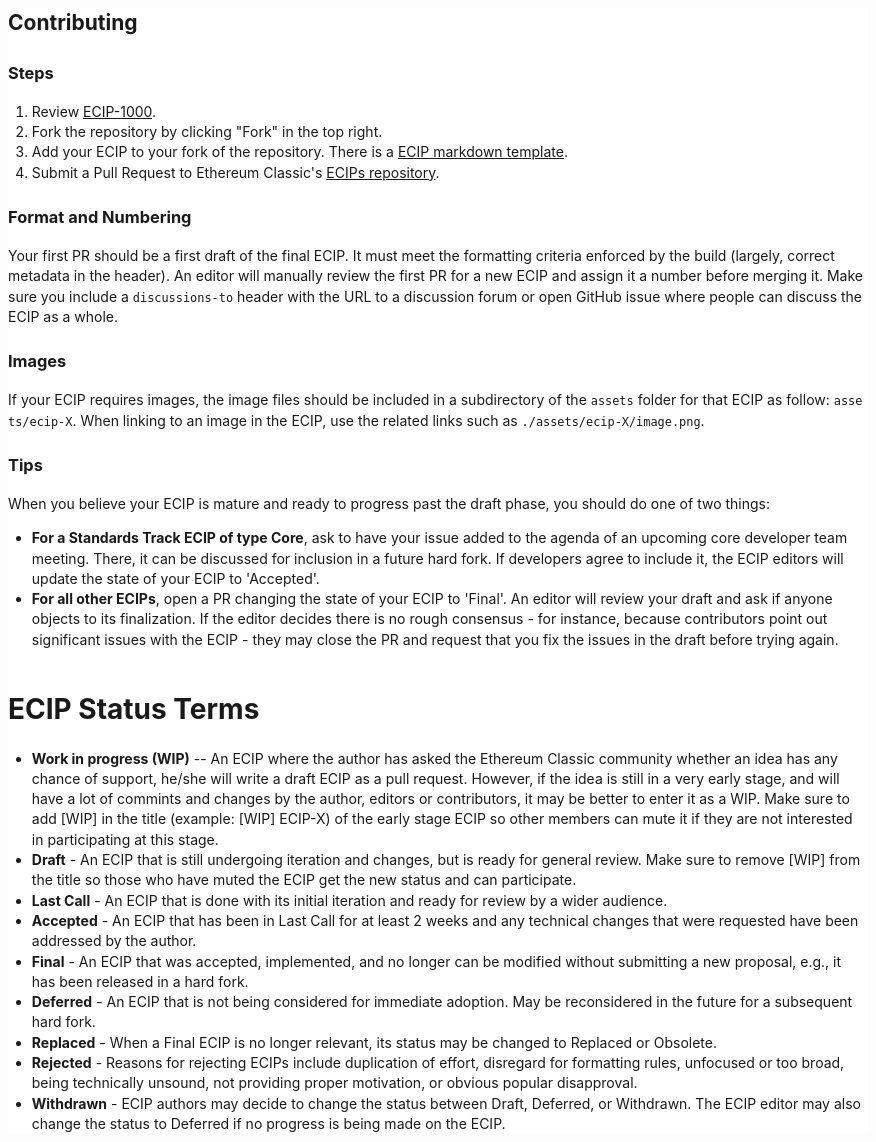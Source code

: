 ## Contributing

### Steps

 1. Review [ECIP-1000](https://ecips.ethereumclassic.org/ECIPs/ecip-1000).
 2. Fork the repository by clicking "Fork" in the top right.
 3. Add your ECIP to your fork of the repository. There is a [ECIP markdown template](./ecip-X.md).
 4. Submit a Pull Request to Ethereum Classic's [ECIPs repository](https://github.com/ethereumclassic/ECIPs).

### Format and Numbering

Your first PR should be a first draft of the final ECIP. It must meet the formatting criteria enforced by the build (largely, correct metadata in the header). An editor will manually review the first PR for a new ECIP and assign it a number before merging it. Make sure you include a `discussions-to` header with the URL to a discussion forum or open GitHub issue where people can discuss the ECIP as a whole.

### Images

If your ECIP requires images, the image files should be included in a subdirectory of the `assets` folder for that ECIP as follow: `assets/ecip-X`. When linking to an image in the ECIP, use the related links such as `./assets/ecip-X/image.png`.

### Tips

When you believe your ECIP is mature and ready to progress past the draft phase, you should do one of two things:

 - **For a Standards Track ECIP of type Core**, ask to have your issue added to the agenda of an upcoming core developer team meeting. There, it can be discussed for inclusion in a future hard fork. If developers agree to include it, the ECIP editors will update the state of your ECIP to 'Accepted'.
 - **For all other ECIPs**, open a PR changing the state of your ECIP to 'Final'. An editor will review your draft and ask if anyone objects to its finalization. If the editor decides there is no rough consensus - for instance, because contributors point out significant issues with the ECIP - they may close the PR and request that you fix the issues in the draft before trying again.

# ECIP Status Terms
* **Work in progress (WIP)** -- An ECIP where the author has asked the Ethereum Classic community whether an idea has any chance of support, he/she will write a draft ECIP as a pull request. However, if the idea is still in a very early stage, and will have a lot of commints and changes by the author, editors or contributors, it may be better to enter it as a WIP. Make sure to add [WIP] in the title (example: [WIP] ECIP-X) of the early stage ECIP so other members can mute it if they are not interested in participating at this stage. 
* **Draft** - An ECIP that is still undergoing iteration and changes, but is ready for general review. Make sure to remove [WIP] from the title so those who have muted the ECIP get the new status and can participate. 
* **Last Call** - An ECIP that is done with its initial iteration and ready for review by a wider audience.
* **Accepted** - An ECIP that has been in Last Call for at least 2 weeks and any technical changes that were requested have been addressed by the author.
* **Final** - An ECIP that was accepted, implemented, and no longer can be modified without submitting a new proposal, e.g., it has been released in a hard fork.
* **Deferred** - An ECIP that is not being considered for immediate adoption. May be reconsidered in the future for a subsequent hard fork.
* **Replaced** - When a Final ECIP is no longer relevant, its status may be changed to Replaced or Obsolete.
* **Rejected** - Reasons for rejecting ECIPs include duplication of effort, disregard for formatting rules, unfocused or too broad, being technically unsound, not providing proper motivation, or obvious popular disapproval.
* **Withdrawn** - ECIP authors may decide to change the status between Draft, Deferred, or Withdrawn. The ECIP editor may also change the status to Deferred if no progress is being made on the ECIP.